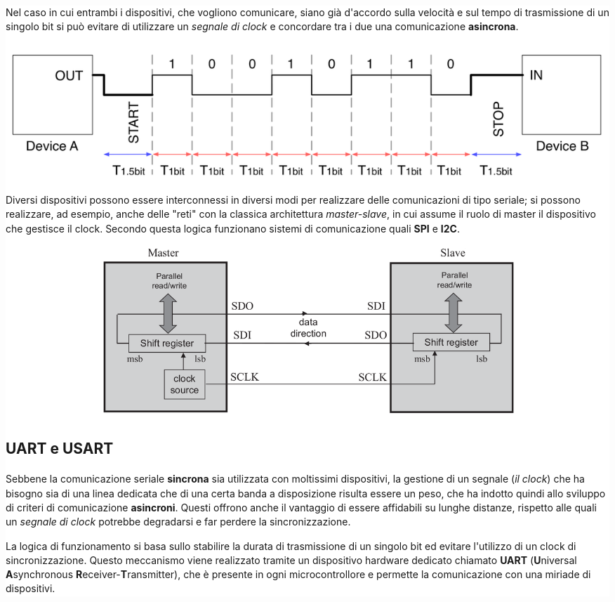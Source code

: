 Nel caso in cui entrambi i dispositivi, che vogliono comunicare, siano già d'accordo sulla velocità e sul tempo di trasmissione di un singolo bit si può evitare di utilizzare un *segnale di clock* e concordare tra i due una comunicazione **asincrona**.

![Comunicazione asincrona](img/asynchronous_serial_data.png)

Diversi dispositivi possono essere interconnessi in diversi modi per realizzare delle comunicazioni di tipo seriale; si possono realizzare, ad esempio, anche delle "reti" con la classica architettura *master-slave*, in cui assume il ruolo di master il dispositivo che gestisce il clock. Secondo questa logica funzionano sistemi di comunicazione quali **SPI** e **I2C**.

<p align="center">
    <img src="img/master_slave.png" width="70%"> 
</p>

## UART e USART
Sebbene la comunicazione seriale **sincrona** sia utilizzata con moltissimi dispositivi, la gestione di un segnale (*il clock*) che ha bisogno sia di una linea dedicata che di una certa banda a disposizione risulta essere un peso, che ha indotto quindi allo sviluppo di criteri di comunicazione **asincroni**. Questi offrono anche il vantaggio di essere affidabili su lunghe distanze, rispetto alle quali un *segnale di clock* potrebbe degradarsi e far perdere la sincronizzazione. 

La logica di funzionamento si basa sullo stabilire la durata di trasmissione di un singolo bit ed evitare l'utilizzo di un clock di sincronizzazione. Questo meccanismo viene realizzato tramite un dispositivo hardware dedicato chiamato **UART** (**U**niversal **A**synchronous **R**eceiver-**T**ransmitter), che è presente in ogni microcontrollore e permette la comunicazione con una miriade di dispositivi.
